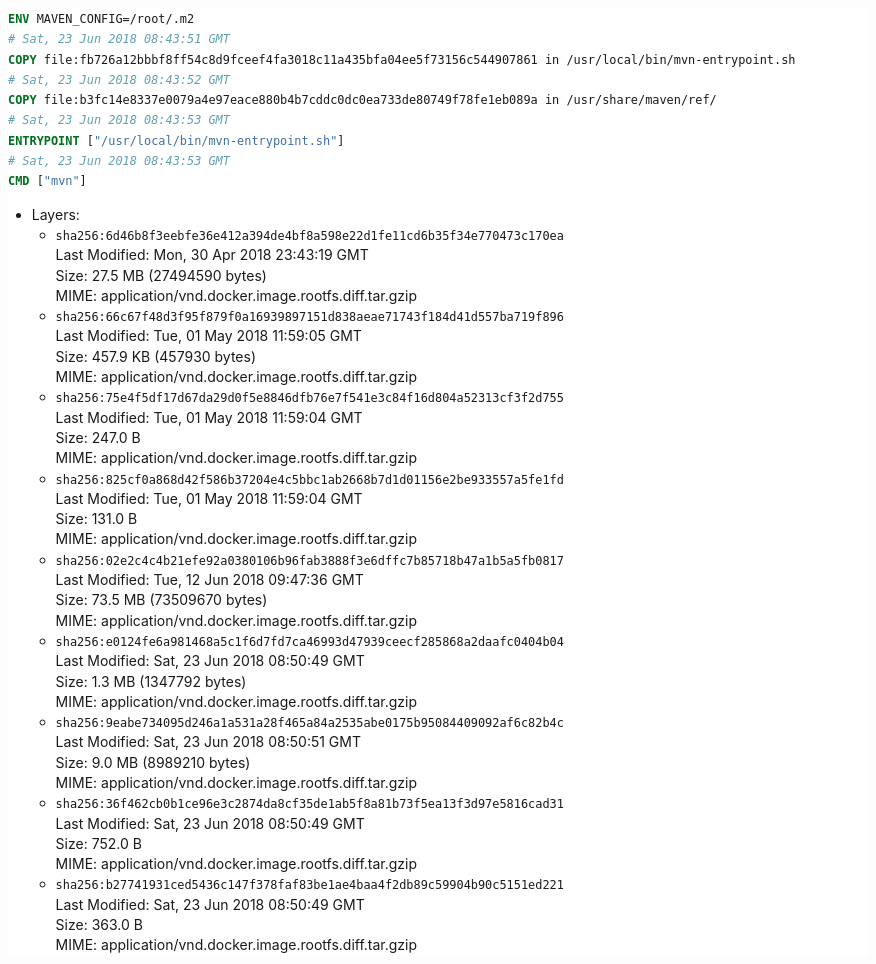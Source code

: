 ```dockerfile
ENV MAVEN_CONFIG=/root/.m2
# Sat, 23 Jun 2018 08:43:51 GMT
COPY file:fb726a12bbbf8ff54c8d9fceef4fa3018c11a435bfa04ee5f73156c544907861 in /usr/local/bin/mvn-entrypoint.sh 
# Sat, 23 Jun 2018 08:43:52 GMT
COPY file:b3fc14e8337e0079a4e97eace880b4b7cddc0dc0ea733de80749f78fe1eb089a in /usr/share/maven/ref/ 
# Sat, 23 Jun 2018 08:43:53 GMT
ENTRYPOINT ["/usr/local/bin/mvn-entrypoint.sh"]
# Sat, 23 Jun 2018 08:43:53 GMT
CMD ["mvn"]
```

-	Layers:
	-	`sha256:6d46b8f3eebfe36e412a394de4bf8a598e22d1fe11cd6b35f34e770473c170ea`  
		Last Modified: Mon, 30 Apr 2018 23:43:19 GMT  
		Size: 27.5 MB (27494590 bytes)  
		MIME: application/vnd.docker.image.rootfs.diff.tar.gzip
	-	`sha256:66c67f48d3f95f879f0a16939897151d838aeae71743f184d41d557ba719f896`  
		Last Modified: Tue, 01 May 2018 11:59:05 GMT  
		Size: 457.9 KB (457930 bytes)  
		MIME: application/vnd.docker.image.rootfs.diff.tar.gzip
	-	`sha256:75e4f5df17d67da29d0f5e8846dfb76e7f541e3c84f16d804a52313cf3f2d755`  
		Last Modified: Tue, 01 May 2018 11:59:04 GMT  
		Size: 247.0 B  
		MIME: application/vnd.docker.image.rootfs.diff.tar.gzip
	-	`sha256:825cf0a868d42f586b37204e4c5bbc1ab2668b7d1d01156e2be933557a5fe1fd`  
		Last Modified: Tue, 01 May 2018 11:59:04 GMT  
		Size: 131.0 B  
		MIME: application/vnd.docker.image.rootfs.diff.tar.gzip
	-	`sha256:02e2c4c4b21efe92a0380106b96fab3888f3e6dffc7b85718b47a1b5a5fb0817`  
		Last Modified: Tue, 12 Jun 2018 09:47:36 GMT  
		Size: 73.5 MB (73509670 bytes)  
		MIME: application/vnd.docker.image.rootfs.diff.tar.gzip
	-	`sha256:e0124fe6a981468a5c1f6d7fd7ca46993d47939ceecf285868a2daafc0404b04`  
		Last Modified: Sat, 23 Jun 2018 08:50:49 GMT  
		Size: 1.3 MB (1347792 bytes)  
		MIME: application/vnd.docker.image.rootfs.diff.tar.gzip
	-	`sha256:9eabe734095d246a1a531a28f465a84a2535abe0175b95084409092af6c82b4c`  
		Last Modified: Sat, 23 Jun 2018 08:50:51 GMT  
		Size: 9.0 MB (8989210 bytes)  
		MIME: application/vnd.docker.image.rootfs.diff.tar.gzip
	-	`sha256:36f462cb0b1ce96e3c2874da8cf35de1ab5f8a81b73f5ea13f3d97e5816cad31`  
		Last Modified: Sat, 23 Jun 2018 08:50:49 GMT  
		Size: 752.0 B  
		MIME: application/vnd.docker.image.rootfs.diff.tar.gzip
	-	`sha256:b27741931ced5436c147f378faf83be1ae4baa4f2db89c59904b90c5151ed221`  
		Last Modified: Sat, 23 Jun 2018 08:50:49 GMT  
		Size: 363.0 B  
		MIME: application/vnd.docker.image.rootfs.diff.tar.gzip
